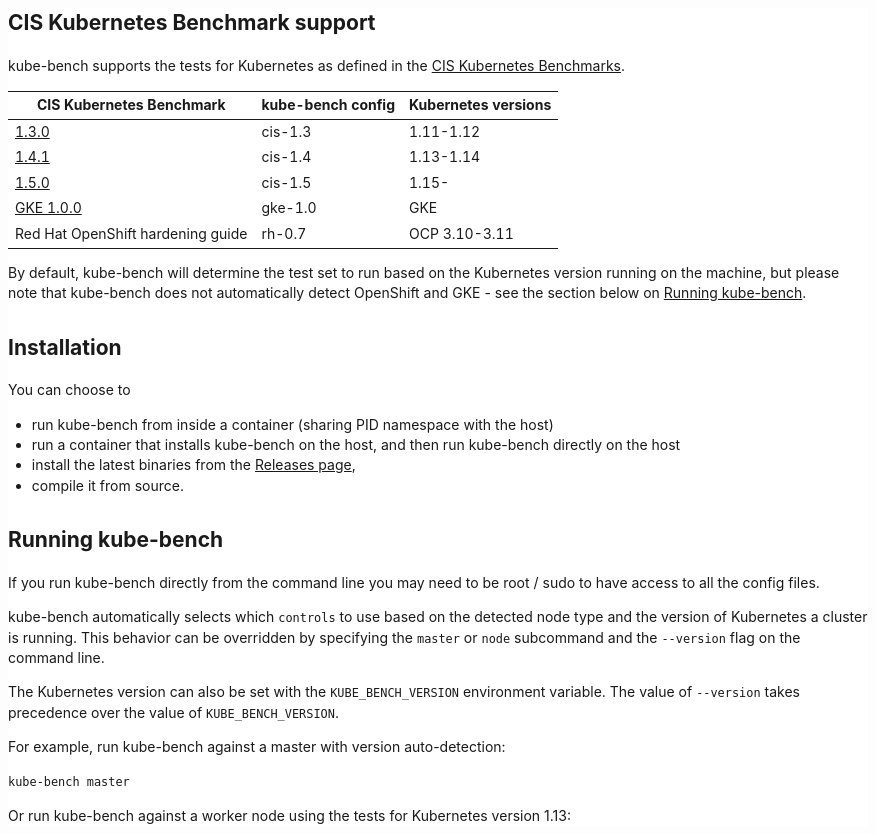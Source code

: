 ## CIS Kubernetes Benchmark support

kube-bench supports the tests for Kubernetes as defined in the
[CIS Kubernetes Benchmarks](https://www.cisecurity.org/benchmark/kubernetes/).

| CIS Kubernetes Benchmark                                      | kube-bench config | Kubernetes versions |
| ------------------------------------------------------------- | ----------------- | ------------------- |
| [1.3.0](https://workbench.cisecurity.org/benchmarks/602)      | cis-1.3           | 1.11-1.12           |
| [1.4.1](https://workbench.cisecurity.org/benchmarks/2351)     | cis-1.4           | 1.13-1.14           |
| [1.5.0](https://workbench.cisecurity.org/benchmarks/1370)     | cis-1.5           | 1.15-               |
| [GKE 1.0.0](https://workbench.cisecurity.org/benchmarks/4536) | gke-1.0           | GKE                 |
| Red Hat OpenShift hardening guide                             | rh-0.7            | OCP 3.10-3.11       |

By default, kube-bench will determine the test set to run based on the
Kubernetes version running on the machine, but please note that kube-bench does
not automatically detect OpenShift and GKE - see the section below on
[Running kube-bench](https://github.com/aquasecurity/kube-bench#running-kube-bench).

## Installation

You can choose to

- run kube-bench from inside a container (sharing PID namespace with the host)
- run a container that installs kube-bench on the host, and then run kube-bench
  directly on the host
- install the latest binaries from the
  [Releases page](https://github.com/aquasecurity/kube-bench/releases),
- compile it from source.

## Running kube-bench

If you run kube-bench directly from the command line you may need to be root /
sudo to have access to all the config files.

kube-bench automatically selects which `controls` to use based on the detected
node type and the version of Kubernetes a cluster is running. This behavior can
be overridden by specifying the `master` or `node` subcommand and the
`--version` flag on the command line.

The Kubernetes version can also be set with the `KUBE_BENCH_VERSION` environment
variable. The value of `--version` takes precedence over the value of
`KUBE_BENCH_VERSION`.

For example, run kube-bench against a master with version auto-detection:

```
kube-bench master
```

Or run kube-bench against a worker node using the tests for Kubernetes version
1.13:
